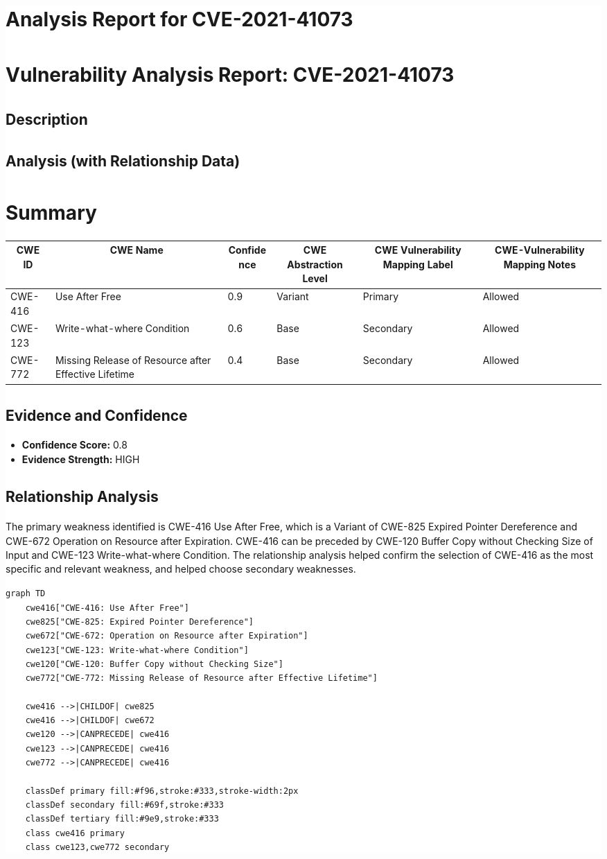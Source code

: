 # Analysis Report for CVE-2021-41073

# Vulnerability Analysis Report: CVE-2021-41073

## Description



## Analysis (with Relationship Data)

# Summary
| CWE ID  | CWE Name                             | Confidence | CWE Abstraction Level | CWE Vulnerability Mapping Label | CWE-Vulnerability Mapping Notes |
| ------- | ------------------------------------ | ---------- | --------------------- | ------------------------------- | ------------------------------- |
| CWE-416 | Use After Free                       | 0.9        | Variant               | Primary                         | Allowed                       |
| CWE-123 | Write-what-where Condition          | 0.6        | Base                  | Secondary                       | Allowed                       |
| CWE-772 | Missing Release of Resource after Effective Lifetime | 0.4       | Base                 | Secondary                       | Allowed                       |

## Evidence and Confidence

*   **Confidence Score:** 0.8
*   **Evidence Strength:** HIGH

## Relationship Analysis
The primary weakness identified is CWE-416 Use After Free, which is a Variant of CWE-825 Expired Pointer Dereference and CWE-672 Operation on Resource after Expiration. CWE-416 can be preceded by CWE-120 Buffer Copy without Checking Size of Input and CWE-123 Write-what-where Condition. The relationship analysis helped confirm the selection of CWE-416 as the most specific and relevant weakness, and helped choose secondary weaknesses.

```mermaid
graph TD
    cwe416["CWE-416: Use After Free"]
    cwe825["CWE-825: Expired Pointer Dereference"]
    cwe672["CWE-672: Operation on Resource after Expiration"]
    cwe123["CWE-123: Write-what-where Condition"]
    cwe120["CWE-120: Buffer Copy without Checking Size"]
    cwe772["CWE-772: Missing Release of Resource after Effective Lifetime"]

    cwe416 -->|CHILDOF| cwe825
    cwe416 -->|CHILDOF| cwe672
    cwe120 -->|CANPRECEDE| cwe416
    cwe123 -->|CANPRECEDE| cwe416
    cwe772 -->|CANPRECEDE| cwe416

    classDef primary fill:#f96,stroke:#333,stroke-width:2px
    classDef secondary fill:#69f,stroke:#333
    classDef tertiary fill:#9e9,stroke:#333
    class cwe416 primary
    class cwe123,cwe772 secondary
```
